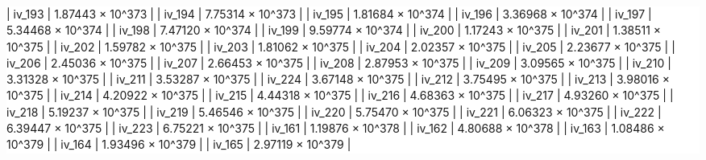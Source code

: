 | iv_193 | 1.87443 × 10^373 |
| iv_194 | 7.75314 × 10^373 |
| iv_195 | 1.81684 × 10^374 |
| iv_196 | 3.36968 × 10^374 |
| iv_197 | 5.34468 × 10^374 |
| iv_198 | 7.47120 × 10^374 |
| iv_199 | 9.59774 × 10^374 |
| iv_200 | 1.17243 × 10^375 |
| iv_201 | 1.38511 × 10^375 |
| iv_202 | 1.59782 × 10^375 |
| iv_203 | 1.81062 × 10^375 |
| iv_204 | 2.02357 × 10^375 |
| iv_205 | 2.23677 × 10^375 |
| iv_206 | 2.45036 × 10^375 |
| iv_207 | 2.66453 × 10^375 |
| iv_208 | 2.87953 × 10^375 |
| iv_209 | 3.09565 × 10^375 |
| iv_210 | 3.31328 × 10^375 |
| iv_211 | 3.53287 × 10^375 |
| iv_224 | 3.67148 × 10^375 |
| iv_212 | 3.75495 × 10^375 |
| iv_213 | 3.98016 × 10^375 |
| iv_214 | 4.20922 × 10^375 |
| iv_215 | 4.44318 × 10^375 |
| iv_216 | 4.68363 × 10^375 |
| iv_217 | 4.93260 × 10^375 |
| iv_218 | 5.19237 × 10^375 |
| iv_219 | 5.46546 × 10^375 |
| iv_220 | 5.75470 × 10^375 |
| iv_221 | 6.06323 × 10^375 |
| iv_222 | 6.39447 × 10^375 |
| iv_223 | 6.75221 × 10^375 |
| iv_161 | 1.19876 × 10^378 |
| iv_162 | 4.80688 × 10^378 |
| iv_163 | 1.08486 × 10^379 |
| iv_164 | 1.93496 × 10^379 |
| iv_165 | 2.97119 × 10^379 |